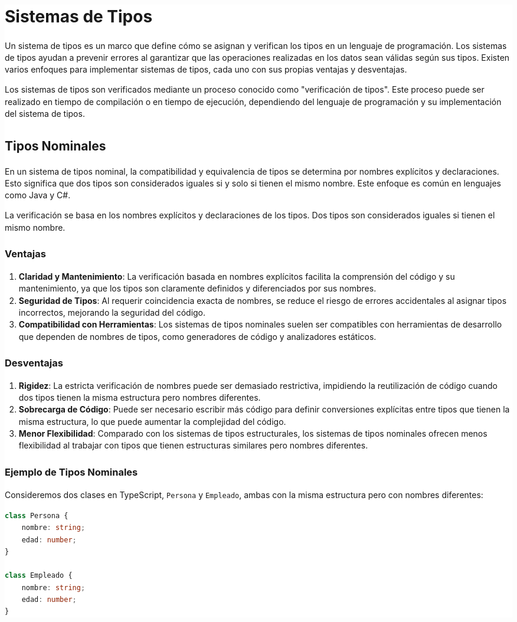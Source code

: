 # Sistemas de Tipos

Un sistema de tipos es un marco que define cómo se asignan y verifican los tipos en un lenguaje de programación. Los sistemas de tipos ayudan a prevenir errores al garantizar que las operaciones realizadas en los datos sean válidas según sus tipos. Existen varios enfoques para implementar sistemas de tipos, cada uno con sus propias ventajas y desventajas.

Los sistemas de tipos son verificados mediante un proceso conocido como "verificación de tipos". Este proceso puede ser realizado en tiempo de compilación o en tiempo de ejecución, dependiendo del lenguaje de programación y su implementación del sistema de tipos. 


## Tipos Nominales
En un sistema de tipos nominal, la compatibilidad y equivalencia de tipos se determina por nombres explícitos y declaraciones. Esto significa que dos tipos son considerados iguales si y solo si tienen el mismo nombre. Este enfoque es común en lenguajes como Java y C#.

La verificación se basa en los nombres explícitos y declaraciones de los tipos. Dos tipos son considerados iguales si tienen el mismo nombre.

### Ventajas

1. **Claridad y Mantenimiento**: La verificación basada en nombres explícitos facilita la comprensión del código y su mantenimiento, ya que los tipos son claramente definidos y diferenciados por sus nombres.
2. **Seguridad de Tipos**: Al requerir coincidencia exacta de nombres, se reduce el riesgo de errores accidentales al asignar tipos incorrectos, mejorando la seguridad del código.
3. **Compatibilidad con Herramientas**: Los sistemas de tipos nominales suelen ser compatibles con herramientas de desarrollo que dependen de nombres de tipos, como generadores de código y analizadores estáticos.

### Desventajas

1. **Rigidez**: La estricta verificación de nombres puede ser demasiado restrictiva, impidiendo la reutilización de código cuando dos tipos tienen la misma estructura pero nombres diferentes.
2. **Sobrecarga de Código**: Puede ser necesario escribir más código para definir conversiones explícitas entre tipos que tienen la misma estructura, lo que puede aumentar la complejidad del código.
3. **Menor Flexibilidad**: Comparado con los sistemas de tipos estructurales, los sistemas de tipos nominales ofrecen menos flexibilidad al trabajar con tipos que tienen estructuras similares pero nombres diferentes.


### Ejemplo de Tipos Nominales

Consideremos dos clases en TypeScript, `Persona` y `Empleado`, ambas con la misma estructura pero con nombres diferentes:

```typescript
class Persona {
    nombre: string;
    edad: number;
}

class Empleado {
    nombre: string;
    edad: number;
}
```
